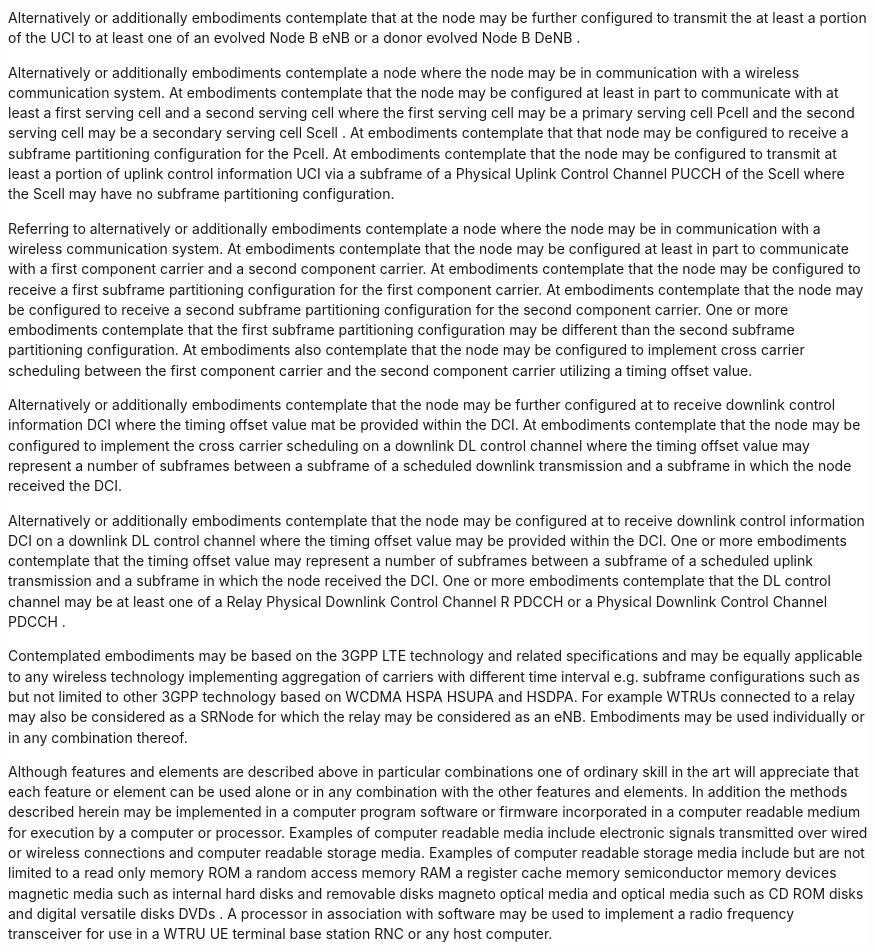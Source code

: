 Alternatively or additionally embodiments contemplate that at the node may be further configured to transmit the at least a portion of the UCI to at least one of an evolved Node B eNB or a donor evolved Node B DeNB .

Alternatively or additionally embodiments contemplate a node where the node may be in communication with a wireless communication system. At embodiments contemplate that the node may be configured at least in part to communicate with at least a first serving cell and a second serving cell where the first serving cell may be a primary serving cell Pcell and the second serving cell may be a secondary serving cell Scell . At embodiments contemplate that that node may be configured to receive a subframe partitioning configuration for the Pcell. At embodiments contemplate that the node may be configured to transmit at least a portion of uplink control information UCI via a subframe of a Physical Uplink Control Channel PUCCH of the Scell where the Scell may have no subframe partitioning configuration.

Referring to alternatively or additionally embodiments contemplate a node where the node may be in communication with a wireless communication system. At embodiments contemplate that the node may be configured at least in part to communicate with a first component carrier and a second component carrier. At embodiments contemplate that the node may be configured to receive a first subframe partitioning configuration for the first component carrier. At embodiments contemplate that the node may be configured to receive a second subframe partitioning configuration for the second component carrier. One or more embodiments contemplate that the first subframe partitioning configuration may be different than the second subframe partitioning configuration. At embodiments also contemplate that the node may be configured to implement cross carrier scheduling between the first component carrier and the second component carrier utilizing a timing offset value.

Alternatively or additionally embodiments contemplate that the node may be further configured at to receive downlink control information DCI where the timing offset value mat be provided within the DCI. At embodiments contemplate that the node may be configured to implement the cross carrier scheduling on a downlink DL control channel where the timing offset value may represent a number of subframes between a subframe of a scheduled downlink transmission and a subframe in which the node received the DCI.

Alternatively or additionally embodiments contemplate that the node may be configured at to receive downlink control information DCI on a downlink DL control channel where the timing offset value may be provided within the DCI. One or more embodiments contemplate that the timing offset value may represent a number of subframes between a subframe of a scheduled uplink transmission and a subframe in which the node received the DCI. One or more embodiments contemplate that the DL control channel may be at least one of a Relay Physical Downlink Control Channel R PDCCH or a Physical Downlink Control Channel PDCCH .

Contemplated embodiments may be based on the 3GPP LTE technology and related specifications and may be equally applicable to any wireless technology implementing aggregation of carriers with different time interval e.g. subframe configurations such as but not limited to other 3GPP technology based on WCDMA HSPA HSUPA and HSDPA. For example WTRUs connected to a relay may also be considered as a SRNode for which the relay may be considered as an eNB. Embodiments may be used individually or in any combination thereof.

Although features and elements are described above in particular combinations one of ordinary skill in the art will appreciate that each feature or element can be used alone or in any combination with the other features and elements. In addition the methods described herein may be implemented in a computer program software or firmware incorporated in a computer readable medium for execution by a computer or processor. Examples of computer readable media include electronic signals transmitted over wired or wireless connections and computer readable storage media. Examples of computer readable storage media include but are not limited to a read only memory ROM a random access memory RAM a register cache memory semiconductor memory devices magnetic media such as internal hard disks and removable disks magneto optical media and optical media such as CD ROM disks and digital versatile disks DVDs . A processor in association with software may be used to implement a radio frequency transceiver for use in a WTRU UE terminal base station RNC or any host computer.

